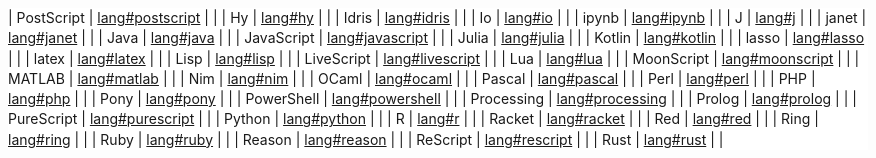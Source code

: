 | PostScript                                                | [lang#postscript](https://spacevim.org/layers/lang/postscript/)     |      |
| Hy                                                        | [lang#hy](https://spacevim.org/layers/lang/hy/)                     |      |
| Idris                                                     | [lang#idris](https://spacevim.org/layers/lang/idris/)               |      |
| Io                                                        | [lang#io](https://spacevim.org/layers/lang/io/)                     |      |
| ipynb                                                     | [lang#ipynb](https://spacevim.org/layers/lang/ipynb/)               |      |
| J                                                         | [lang#j](https://spacevim.org/layers/lang/j/)                       |      |
| janet                                                     | [lang#janet](https://spacevim.org/layers/lang/janet/)               |      |
| Java                                                      | [lang#java](https://spacevim.org/layers/lang/java/)                 |      |
| JavaScript                                                | [lang#javascript](https://spacevim.org/layers/lang/javascript/)     |      |
| Julia                                                     | [lang#julia](https://spacevim.org/layers/lang/julia/)               |      |
| Kotlin                                                    | [lang#kotlin](https://spacevim.org/layers/lang/kotlin/)             |      |
| lasso                                                     | [lang#lasso](https://spacevim.org/layers/lang/lasso/)               |      |
| latex                                                     | [lang#latex](https://spacevim.org/layers/lang/latex/)               |      |
| Lisp                                                      | [lang#lisp](https://spacevim.org/layers/lang/lisp/)                 |      |
| LiveScript                                                | [lang#livescript](https://spacevim.org/layers/lang/livescript/)     |      |
| Lua                                                       | [lang#lua](https://spacevim.org/layers/lang/lua/)                   |      |
| MoonScript                                                | [lang#moonscript](https://spacevim.org/layers/lang/moonscript/)     |      |
| MATLAB                                                    | [lang#matlab](https://spacevim.org/layers/lang/matlab/)             |      |
| Nim                                                       | [lang#nim](https://spacevim.org/layers/lang/nim/)                   |      |
| OCaml                                                     | [lang#ocaml](https://spacevim.org/layers/lang/ocaml/)               |      |
| Pascal                                                    | [lang#pascal](https://spacevim.org/layers/lang/pascal/)             |      |
| Perl                                                      | [lang#perl](https://spacevim.org/layers/lang/perl/)                 |      |
| PHP                                                       | [lang#php](https://spacevim.org/layers/lang/php/)                   |      |
| Pony                                                      | [lang#pony](https://spacevim.org/layers/lang/pony/)                 |      |
| PowerShell                                                | [lang#powershell](https://spacevim.org/layers/lang/powershell/)     |      |
| Processing                                                | [lang#processing](https://spacevim.org/layers/lang/processing/)     |      |
| Prolog                                                    | [lang#prolog](https://spacevim.org/layers/lang/prolog/)             |      |
| PureScript                                                | [lang#purescript](https://spacevim.org/layers/lang/purescript/)     |      |
| Python                                                    | [lang#python](https://spacevim.org/layers/lang/python/)             |      |
| R                                                         | [lang#r](https://spacevim.org/layers/lang/r/)                       |      |
| Racket                                                    | [lang#racket](https://spacevim.org/layers/lang/racket/)             |      |
| Red                                                       | [lang#red](https://spacevim.org/layers/lang/red/)                   |      |
| Ring                                                      | [lang#ring](https://spacevim.org/layers/lang/ring)                  |      |
| Ruby                                                      | [lang#ruby](https://spacevim.org/layers/lang/ruby/)                 |      |
| Reason                                                    | [lang#reason](https://spacevim.org/layers/lang/reason/)             |      |
| ReScript                                                  | [lang#rescript](https://spacevim.org/layers/lang/rescript/)         |      |
| Rust                                                      | [lang#rust](https://spacevim.org/layers/lang/rust/)                 |      |